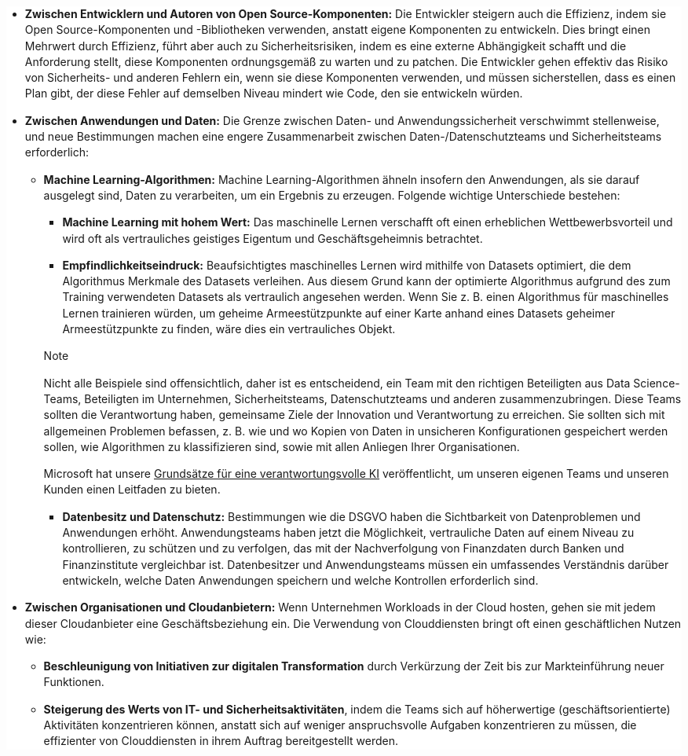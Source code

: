 - **Zwischen Entwicklern und Autoren von Open Source-Komponenten:** Die Entwickler steigern auch die Effizienz, indem sie Open Source-Komponenten und -Bibliotheken verwenden, anstatt eigene Komponenten zu entwickeln. Dies bringt einen Mehrwert durch Effizienz, führt aber auch zu Sicherheitsrisiken, indem es eine externe Abhängigkeit schafft und die Anforderung stellt, diese Komponenten ordnungsgemäß zu warten und zu patchen. Die Entwickler gehen effektiv das Risiko von Sicherheits- und anderen Fehlern ein, wenn sie diese Komponenten verwenden, und müssen sicherstellen, dass es einen Plan gibt, der diese Fehler auf demselben Niveau mindert wie Code, den sie entwickeln würden.

- **Zwischen Anwendungen und Daten:** Die Grenze zwischen Daten- und Anwendungssicherheit verschwimmt stellenweise, und neue Bestimmungen machen eine engere Zusammenarbeit zwischen Daten-/Datenschutzteams und Sicherheitsteams erforderlich:

  - **Machine Learning-Algorithmen:** Machine Learning-Algorithmen ähneln insofern den Anwendungen, als sie darauf ausgelegt sind, Daten zu verarbeiten, um ein Ergebnis zu erzeugen. Folgende wichtige Unterschiede bestehen:

    - **Machine Learning mit hohem Wert:** Das maschinelle Lernen verschafft oft einen erheblichen Wettbewerbsvorteil und wird oft als vertrauliches geistiges Eigentum und Geschäftsgeheimnis betrachtet.

    - **Empfindlichkeitseindruck:** Beaufsichtigtes maschinelles Lernen wird mithilfe von Datasets optimiert, die dem Algorithmus Merkmale des Datasets verleihen. Aus diesem Grund kann der optimierte Algorithmus aufgrund des zum Training verwendeten Datasets als vertraulich angesehen werden. Wenn Sie z. B. einen Algorithmus für maschinelles Lernen trainieren würden, um geheime Armeestützpunkte auf einer Karte anhand eines Datasets geheimer Armeestützpunkte zu finden, wäre dies ein vertrauliches Objekt.

    > [!NOTE]
    > Nicht alle Beispiele sind offensichtlich, daher ist es entscheidend, ein Team mit den richtigen Beteiligten aus Data Science-Teams, Beteiligten im Unternehmen, Sicherheitsteams, Datenschutzteams und anderen zusammenzubringen. Diese Teams sollten die Verantwortung haben, gemeinsame Ziele der Innovation und Verantwortung zu erreichen. Sie sollten sich mit allgemeinen Problemen befassen, z. B. wie und wo Kopien von Daten in unsicheren Konfigurationen gespeichert werden sollen, wie Algorithmen zu klassifizieren sind, sowie mit allen Anliegen Ihrer Organisationen.
    >
    > Microsoft hat unsere [Grundsätze für eine verantwortungsvolle KI](https://www.microsoft.com/ai/responsible-ai) veröffentlicht, um unseren eigenen Teams und unseren Kunden einen Leitfaden zu bieten.

    - **Datenbesitz und Datenschutz:** Bestimmungen wie die DSGVO haben die Sichtbarkeit von Datenproblemen und Anwendungen erhöht. Anwendungsteams haben jetzt die Möglichkeit, vertrauliche Daten auf einem Niveau zu kontrollieren, zu schützen und zu verfolgen, das mit der Nachverfolgung von Finanzdaten durch Banken und Finanzinstitute vergleichbar ist. Datenbesitzer und Anwendungsteams müssen ein umfassendes Verständnis darüber entwickeln, welche Daten Anwendungen speichern und welche Kontrollen erforderlich sind.

- **Zwischen Organisationen und Cloudanbietern:** Wenn Unternehmen Workloads in der Cloud hosten, gehen sie mit jedem dieser Cloudanbieter eine Geschäftsbeziehung ein. Die Verwendung von Clouddiensten bringt oft einen geschäftlichen Nutzen wie:

  - **Beschleunigung von Initiativen zur digitalen Transformation** durch Verkürzung der Zeit bis zur Markteinführung neuer Funktionen.

  - **Steigerung des Werts von IT- und Sicherheitsaktivitäten**, indem die Teams sich auf höherwertige (geschäftsorientierte) Aktivitäten konzentrieren können, anstatt sich auf weniger anspruchsvolle Aufgaben konzentrieren zu müssen, die effizienter von Clouddiensten in ihrem Auftrag bereitgestellt werden.
